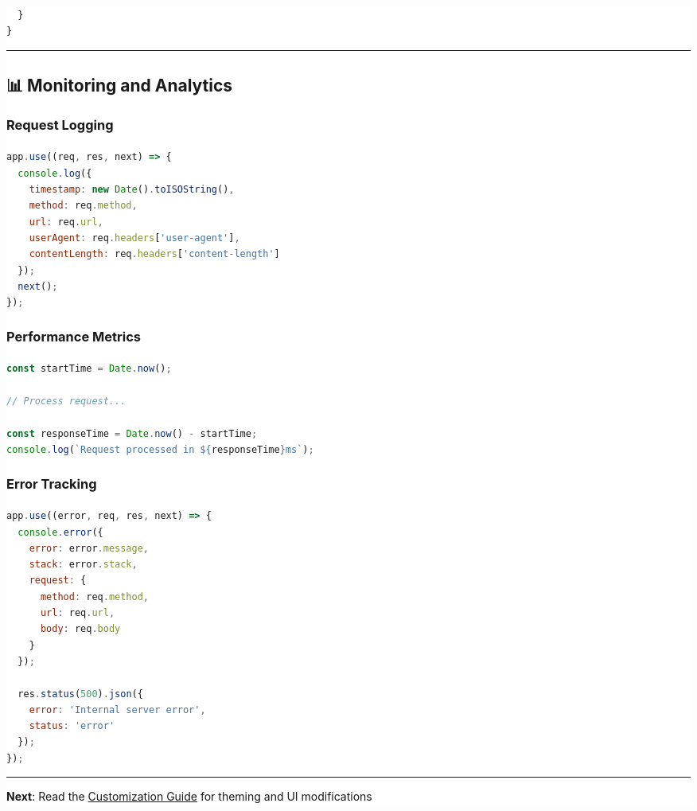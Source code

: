 ```javascript
  }
}
```

---

## 📊 Monitoring and Analytics

### Request Logging
```javascript
app.use((req, res, next) => {
  console.log({
    timestamp: new Date().toISOString(),
    method: req.method,
    url: req.url,
    userAgent: req.headers['user-agent'],
    contentLength: req.headers['content-length']
  });
  next();
});
```

### Performance Metrics
```javascript
const startTime = Date.now();

// Process request...

const responseTime = Date.now() - startTime;
console.log(`Request processed in ${responseTime}ms`);
```

### Error Tracking
```javascript
app.use((error, req, res, next) => {
  console.error({
    error: error.message,
    stack: error.stack,
    request: {
      method: req.method,
      url: req.url,
      body: req.body
    }
  });
  
  res.status(500).json({
    error: 'Internal server error',
    status: 'error'
  });
});
```

---

**Next**: Read the [Customization Guide](./customization.md) for theming and UI modifications